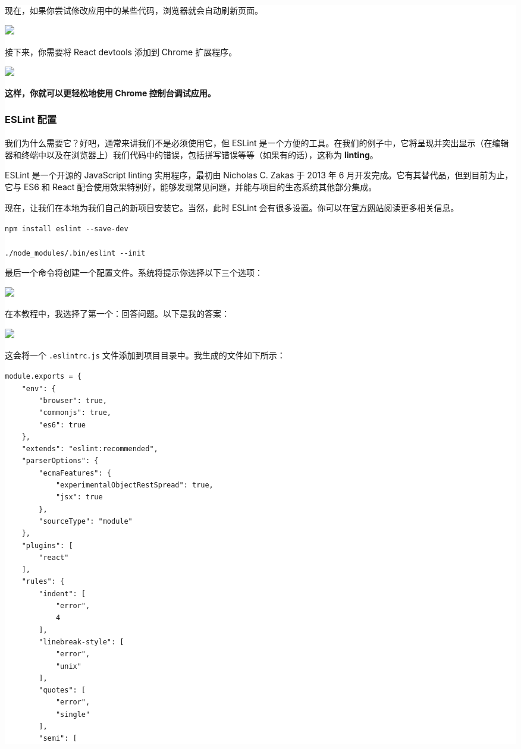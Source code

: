 现在，如果你尝试修改应用中的某些代码，浏览器就会自动刷新页面。

![](https://cdn-images-1.medium.com/max/1600/1*7vXsZHPYCclQ9KtJ0A6_Og.gif)

接下来，你需要将 React devtools 添加到 Chrome 扩展程序。

![](https://cdn-images-1.medium.com/max/1600/1*Bw2FhT8CyLq5NUci8GZZGQ.png)

**这样，你就可以更轻松地使用 Chrome 控制台调试应用。**

### ESLint 配置

我们为什么需要它？好吧，通常来讲我们不是必须使用它，但 ESLint 是一个方便的工具。在我们的例子中，它将呈现并突出显示（在编辑器和终端中以及在浏览器上）我们代码中的错误，包括拼写错误等等（如果有的话），这称为 **linting**。

ESLint 是一个开源的 JavaScript linting 实用程序，最初由 Nicholas C. Zakas 于 2013 年 6 月开发完成。它有其替代品，但到目前为止，它与 ES6 和 React 配合使用效果特别好，能够发现常见问题，并能与项目的生态系统其他部分集成。

现在，让我们在本地为我们自己的新项目安装它。当然，此时 ESLint 会有很多设置。你可以在[官方网站](https://eslint.org/docs/about/)阅读更多相关信息。

```
npm install eslint --save-dev

./node_modules/.bin/eslint --init
```

最后一个命令将创建一个配置文件。系统将提示你选择以下三个选项：

![](https://cdn-images-1.medium.com/max/1600/1*kLrjReWpcFvbz3R2LPCv0g.png)

在本教程中，我选择了第一个：回答问题。以下是我的答案：

![](https://cdn-images-1.medium.com/max/1600/1*I0dtDFE0l2vSSlp2rN3aaw.png)

这会将一个 `.eslintrc.js` 文件添加到项目目录中。我生成的文件如下所示：

```
module.exports = {
    "env": {
        "browser": true,
        "commonjs": true,
        "es6": true
    },
    "extends": "eslint:recommended",
    "parserOptions": {
        "ecmaFeatures": {
            "experimentalObjectRestSpread": true,
            "jsx": true
        },
        "sourceType": "module"
    },
    "plugins": [
        "react"
    ],
    "rules": {
        "indent": [
            "error",
            4
        ],
        "linebreak-style": [
            "error",
            "unix"
        ],
        "quotes": [
            "error",
            "single"
        ],
        "semi": [
```